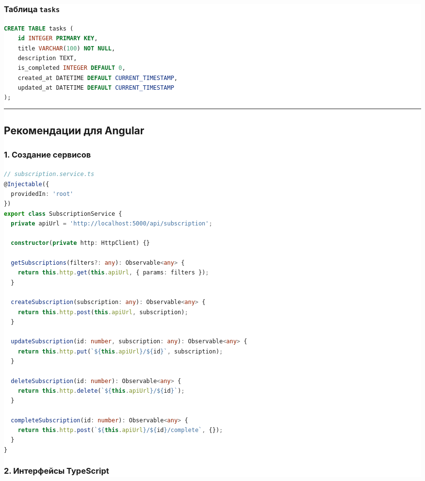 ### Таблица `tasks`
```sql
CREATE TABLE tasks (
    id INTEGER PRIMARY KEY,
    title VARCHAR(100) NOT NULL,
    description TEXT,
    is_completed INTEGER DEFAULT 0,
    created_at DATETIME DEFAULT CURRENT_TIMESTAMP,
    updated_at DATETIME DEFAULT CURRENT_TIMESTAMP
);
```

---

## Рекомендации для Angular

### 1. Создание сервисов

```typescript
// subscription.service.ts
@Injectable({
  providedIn: 'root'
})
export class SubscriptionService {
  private apiUrl = 'http://localhost:5000/api/subscription';

  constructor(private http: HttpClient) {}

  getSubscriptions(filters?: any): Observable<any> {
    return this.http.get(this.apiUrl, { params: filters });
  }

  createSubscription(subscription: any): Observable<any> {
    return this.http.post(this.apiUrl, subscription);
  }

  updateSubscription(id: number, subscription: any): Observable<any> {
    return this.http.put(`${this.apiUrl}/${id}`, subscription);
  }

  deleteSubscription(id: number): Observable<any> {
    return this.http.delete(`${this.apiUrl}/${id}`);
  }

  completeSubscription(id: number): Observable<any> {
    return this.http.post(`${this.apiUrl}/${id}/complete`, {});
  }
}
```

### 2. Интерфейсы TypeScript
